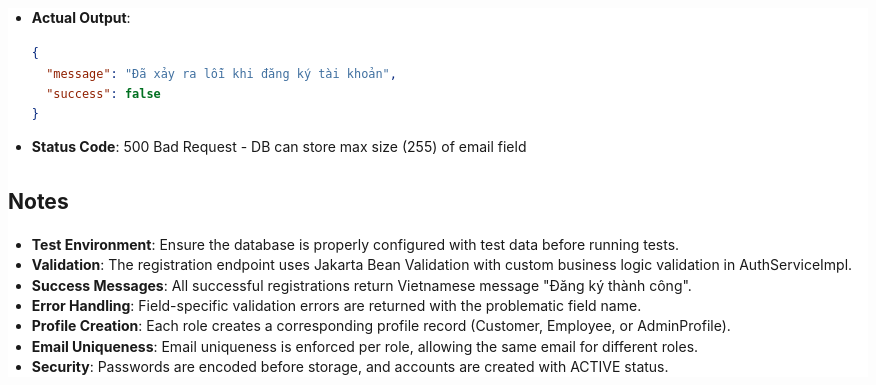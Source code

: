 
- **Actual Output**:
  ```json
  {
    "message": "Đã xảy ra lỗi khi đăng ký tài khoản",
    "success": false
  }
  ```
- **Status Code**: 500 Bad Request - DB can store max size (255) of email field

## Notes
- **Test Environment**: Ensure the database is properly configured with test data before running tests.
- **Validation**: The registration endpoint uses Jakarta Bean Validation with custom business logic validation in AuthServiceImpl.
- **Success Messages**: All successful registrations return Vietnamese message "Đăng ký thành công".
- **Error Handling**: Field-specific validation errors are returned with the problematic field name.
- **Profile Creation**: Each role creates a corresponding profile record (Customer, Employee, or AdminProfile).
- **Email Uniqueness**: Email uniqueness is enforced per role, allowing the same email for different roles.
- **Security**: Passwords are encoded before storage, and accounts are created with ACTIVE status.